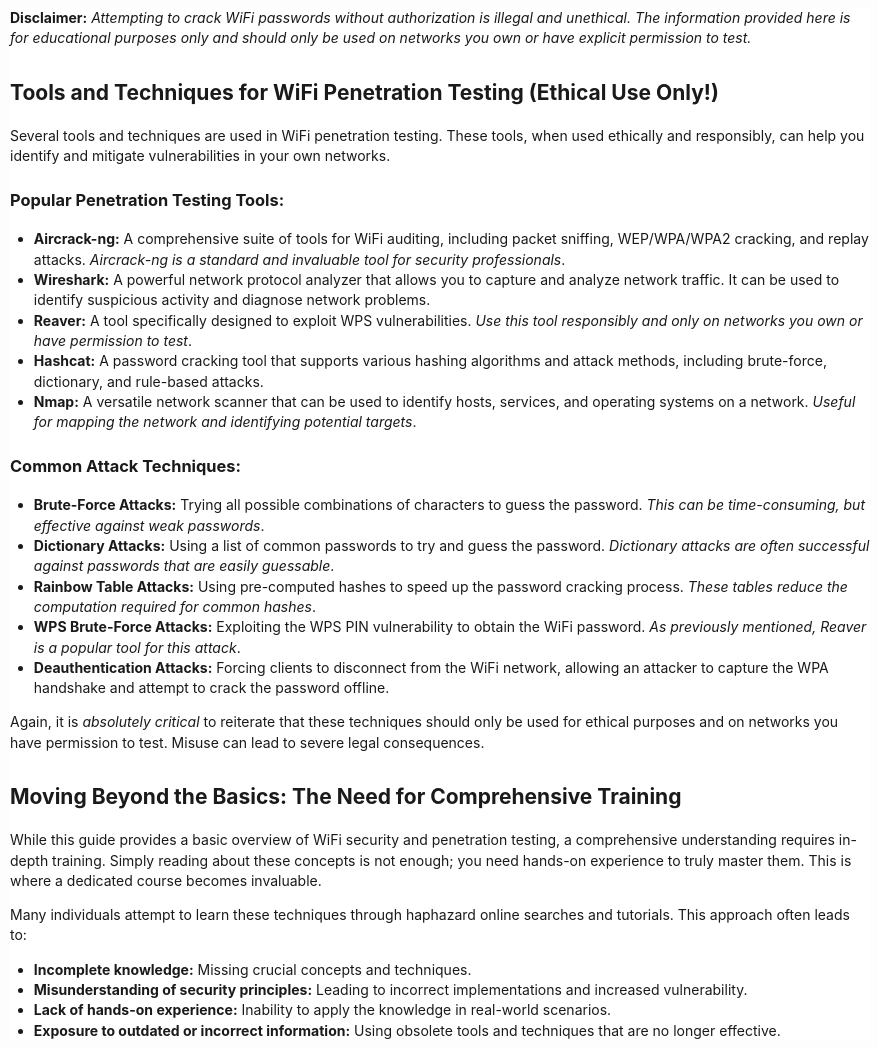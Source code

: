 **Disclaimer:** *Attempting to crack WiFi passwords without authorization is illegal and unethical. The information provided here is for educational purposes only and should only be used on networks you own or have explicit permission to test.*

## Tools and Techniques for WiFi Penetration Testing (Ethical Use Only!)

Several tools and techniques are used in WiFi penetration testing. These tools, when used ethically and responsibly, can help you identify and mitigate vulnerabilities in your own networks.

### Popular Penetration Testing Tools:

*   **Aircrack-ng:** A comprehensive suite of tools for WiFi auditing, including packet sniffing, WEP/WPA/WPA2 cracking, and replay attacks. *Aircrack-ng is a standard and invaluable tool for security professionals*.
*   **Wireshark:** A powerful network protocol analyzer that allows you to capture and analyze network traffic. It can be used to identify suspicious activity and diagnose network problems.
*   **Reaver:** A tool specifically designed to exploit WPS vulnerabilities. *Use this tool responsibly and only on networks you own or have permission to test*.
*   **Hashcat:** A password cracking tool that supports various hashing algorithms and attack methods, including brute-force, dictionary, and rule-based attacks.
*   **Nmap:** A versatile network scanner that can be used to identify hosts, services, and operating systems on a network. *Useful for mapping the network and identifying potential targets*.

### Common Attack Techniques:

*   **Brute-Force Attacks:** Trying all possible combinations of characters to guess the password. *This can be time-consuming, but effective against weak passwords*.
*   **Dictionary Attacks:** Using a list of common passwords to try and guess the password. *Dictionary attacks are often successful against passwords that are easily guessable*.
*   **Rainbow Table Attacks:** Using pre-computed hashes to speed up the password cracking process. *These tables reduce the computation required for common hashes*.
*   **WPS Brute-Force Attacks:** Exploiting the WPS PIN vulnerability to obtain the WiFi password. *As previously mentioned, Reaver is a popular tool for this attack*.
*   **Deauthentication Attacks:** Forcing clients to disconnect from the WiFi network, allowing an attacker to capture the WPA handshake and attempt to crack the password offline.

Again, it is *absolutely critical* to reiterate that these techniques should only be used for ethical purposes and on networks you have permission to test. Misuse can lead to severe legal consequences.

## Moving Beyond the Basics: The Need for Comprehensive Training

While this guide provides a basic overview of WiFi security and penetration testing, a comprehensive understanding requires in-depth training. Simply reading about these concepts is not enough; you need hands-on experience to truly master them. This is where a dedicated course becomes invaluable.

Many individuals attempt to learn these techniques through haphazard online searches and tutorials. This approach often leads to:

*   **Incomplete knowledge:** Missing crucial concepts and techniques.
*   **Misunderstanding of security principles:** Leading to incorrect implementations and increased vulnerability.
*   **Lack of hands-on experience:** Inability to apply the knowledge in real-world scenarios.
*   **Exposure to outdated or incorrect information:** Using obsolete tools and techniques that are no longer effective.
